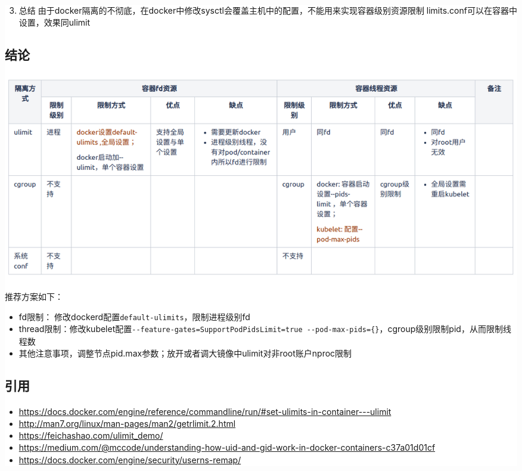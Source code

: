 3. 总结
由于docker隔离的不彻底，在docker中修改sysctl会覆盖主机中的配置，不能用来实现容器级别资源限制
limits.conf可以在容器中设置，效果同ulimit

## 结论
![pod-fd-limit](/img/blogImg/pod-fd-limit.png)

推荐方案如下：
- fd限制： 修改dockerd配置`default-ulimits`，限制进程级别fd
- thread限制：修改kubelet配置`--feature-gates=SupportPodPidsLimit=true --pod-max-pids={}`，cgroup级别限制pid，从而限制线程数
- 其他注意事项，调整节点pid.max参数；放开或者调大镜像中ulimit对非root账户nproc限制

## 引用
- https://docs.docker.com/engine/reference/commandline/run/#set-ulimits-in-container---ulimit
- http://man7.org/linux/man-pages/man2/getrlimit.2.html
- https://feichashao.com/ulimit_demo/
- https://medium.com/@mccode/understanding-how-uid-and-gid-work-in-docker-containers-c37a01d01cf
- https://docs.docker.com/engine/security/userns-remap/